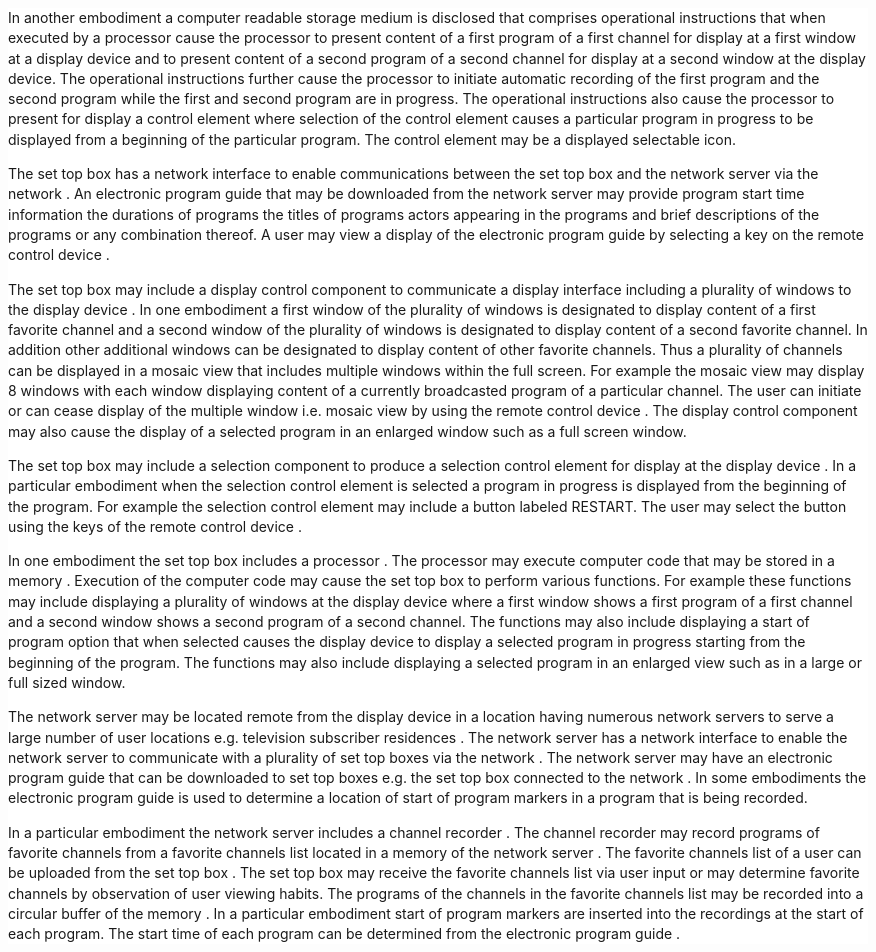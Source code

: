 In another embodiment a computer readable storage medium is disclosed that comprises operational instructions that when executed by a processor cause the processor to present content of a first program of a first channel for display at a first window at a display device and to present content of a second program of a second channel for display at a second window at the display device. The operational instructions further cause the processor to initiate automatic recording of the first program and the second program while the first and second program are in progress. The operational instructions also cause the processor to present for display a control element where selection of the control element causes a particular program in progress to be displayed from a beginning of the particular program. The control element may be a displayed selectable icon.

The set top box has a network interface to enable communications between the set top box and the network server via the network . An electronic program guide that may be downloaded from the network server may provide program start time information the durations of programs the titles of programs actors appearing in the programs and brief descriptions of the programs or any combination thereof. A user may view a display of the electronic program guide by selecting a key on the remote control device .

The set top box may include a display control component to communicate a display interface including a plurality of windows to the display device . In one embodiment a first window of the plurality of windows is designated to display content of a first favorite channel and a second window of the plurality of windows is designated to display content of a second favorite channel. In addition other additional windows can be designated to display content of other favorite channels. Thus a plurality of channels can be displayed in a mosaic view that includes multiple windows within the full screen. For example the mosaic view may display 8 windows with each window displaying content of a currently broadcasted program of a particular channel. The user can initiate or can cease display of the multiple window i.e. mosaic view by using the remote control device . The display control component may also cause the display of a selected program in an enlarged window such as a full screen window.

The set top box may include a selection component to produce a selection control element for display at the display device . In a particular embodiment when the selection control element is selected a program in progress is displayed from the beginning of the program. For example the selection control element may include a button labeled RESTART. The user may select the button using the keys of the remote control device .

In one embodiment the set top box includes a processor . The processor may execute computer code that may be stored in a memory . Execution of the computer code may cause the set top box to perform various functions. For example these functions may include displaying a plurality of windows at the display device where a first window shows a first program of a first channel and a second window shows a second program of a second channel. The functions may also include displaying a start of program option that when selected causes the display device to display a selected program in progress starting from the beginning of the program. The functions may also include displaying a selected program in an enlarged view such as in a large or full sized window.

The network server may be located remote from the display device in a location having numerous network servers to serve a large number of user locations e.g. television subscriber residences . The network server has a network interface to enable the network server to communicate with a plurality of set top boxes via the network . The network server may have an electronic program guide that can be downloaded to set top boxes e.g. the set top box connected to the network . In some embodiments the electronic program guide is used to determine a location of start of program markers in a program that is being recorded.

In a particular embodiment the network server includes a channel recorder . The channel recorder may record programs of favorite channels from a favorite channels list located in a memory of the network server . The favorite channels list of a user can be uploaded from the set top box . The set top box may receive the favorite channels list via user input or may determine favorite channels by observation of user viewing habits. The programs of the channels in the favorite channels list may be recorded into a circular buffer of the memory . In a particular embodiment start of program markers are inserted into the recordings at the start of each program. The start time of each program can be determined from the electronic program guide .
